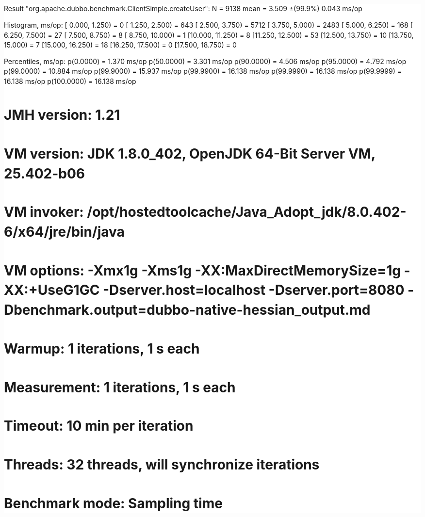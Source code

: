 

Result "org.apache.dubbo.benchmark.ClientSimple.createUser":
  N = 9138
  mean =      3.509 ±(99.9%) 0.043 ms/op

  Histogram, ms/op:
    [ 0.000,  1.250) = 0 
    [ 1.250,  2.500) = 643 
    [ 2.500,  3.750) = 5712 
    [ 3.750,  5.000) = 2483 
    [ 5.000,  6.250) = 168 
    [ 6.250,  7.500) = 27 
    [ 7.500,  8.750) = 8 
    [ 8.750, 10.000) = 1 
    [10.000, 11.250) = 8 
    [11.250, 12.500) = 53 
    [12.500, 13.750) = 10 
    [13.750, 15.000) = 7 
    [15.000, 16.250) = 18 
    [16.250, 17.500) = 0 
    [17.500, 18.750) = 0 

  Percentiles, ms/op:
      p(0.0000) =      1.370 ms/op
     p(50.0000) =      3.301 ms/op
     p(90.0000) =      4.506 ms/op
     p(95.0000) =      4.792 ms/op
     p(99.0000) =     10.884 ms/op
     p(99.9000) =     15.937 ms/op
     p(99.9900) =     16.138 ms/op
     p(99.9990) =     16.138 ms/op
     p(99.9999) =     16.138 ms/op
    p(100.0000) =     16.138 ms/op


# JMH version: 1.21
# VM version: JDK 1.8.0_402, OpenJDK 64-Bit Server VM, 25.402-b06
# VM invoker: /opt/hostedtoolcache/Java_Adopt_jdk/8.0.402-6/x64/jre/bin/java
# VM options: -Xmx1g -Xms1g -XX:MaxDirectMemorySize=1g -XX:+UseG1GC -Dserver.host=localhost -Dserver.port=8080 -Dbenchmark.output=dubbo-native-hessian_output.md
# Warmup: 1 iterations, 1 s each
# Measurement: 1 iterations, 1 s each
# Timeout: 10 min per iteration
# Threads: 32 threads, will synchronize iterations
# Benchmark mode: Sampling time